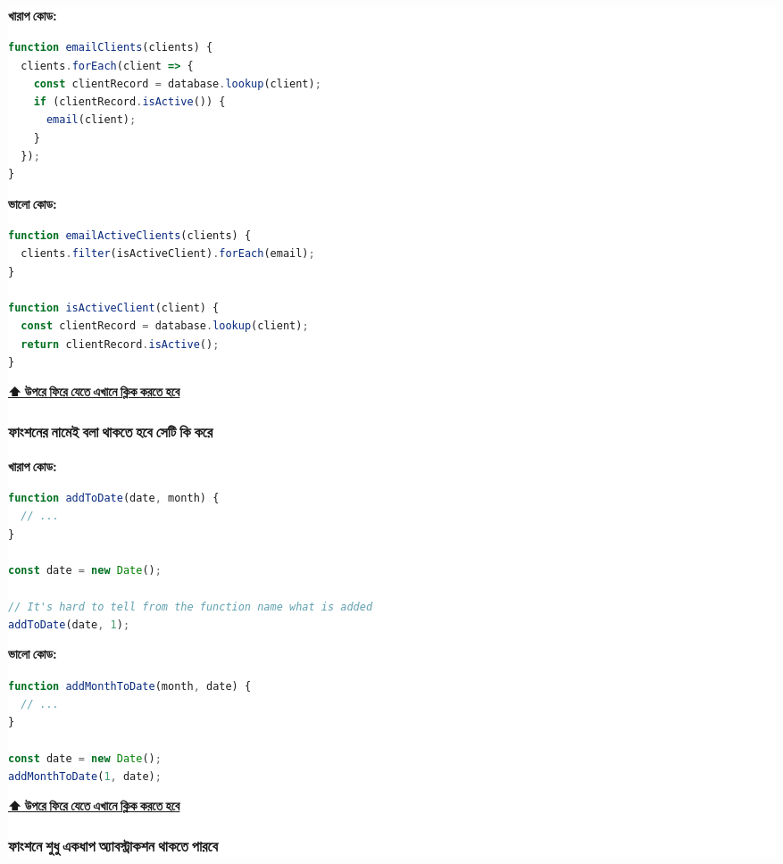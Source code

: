 **খারাপ কোড:**

```javascript
function emailClients(clients) {
  clients.forEach(client => {
    const clientRecord = database.lookup(client);
    if (clientRecord.isActive()) {
      email(client);
    }
  });
}
```

**ভালো কোড:**

```javascript
function emailActiveClients(clients) {
  clients.filter(isActiveClient).forEach(email);
}

function isActiveClient(client) {
  const clientRecord = database.lookup(client);
  return clientRecord.isActive();
}
```

**[⬆ উপরে ফিরে যেতে এখানে ক্লিক করতে হবে](#সূচিপত্র)**

### ফাংশনের নামেই বলা থাকতে হবে সেটি কি করে

**খারাপ কোড:**

```javascript
function addToDate(date, month) {
  // ...
}

const date = new Date();

// It's hard to tell from the function name what is added
addToDate(date, 1);
```

**ভালো কোড:**

```javascript
function addMonthToDate(month, date) {
  // ...
}

const date = new Date();
addMonthToDate(1, date);
```

**[⬆ উপরে ফিরে যেতে এখানে ক্লিক করতে হবে](#সূচিপত্র)**

### ফাংশনে শুধু একধাপ অ্যাবস্ট্রাকশন থাকতে পারবে 
